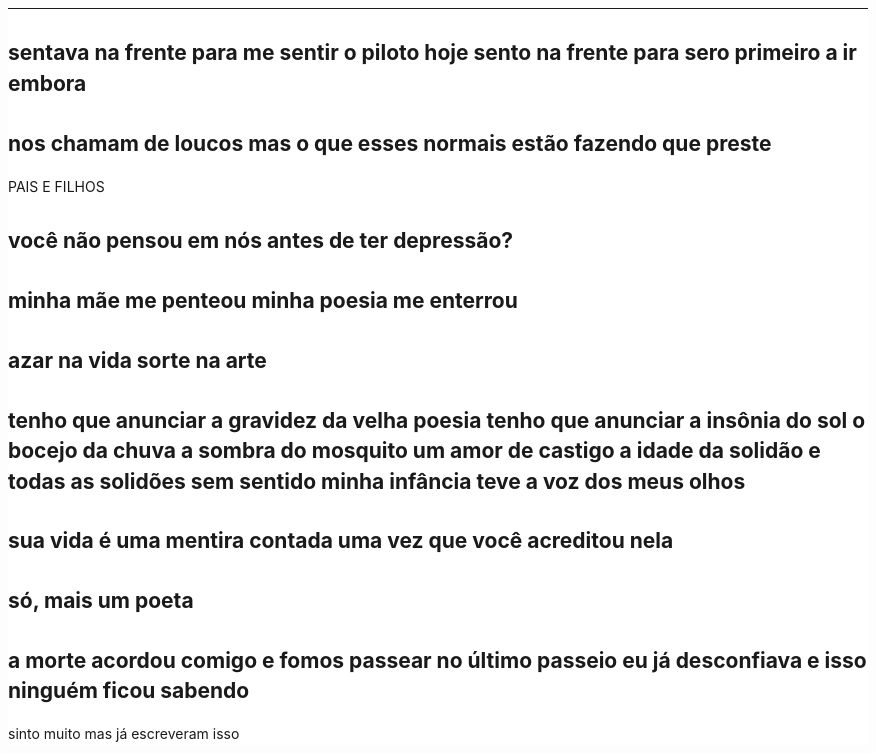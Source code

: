 
---
sentava na frente 
para me sentir 
o piloto 
hoje sento na frente 
para sero primeiro 
a ir embora
---
nos chamam de loucos 
mas o que esses normais 
estão fazendo 
que preste
---
PAIS E FILHOS

você não pensou em nós antes 
de ter depressão?
---
minha mãe 
me penteou
minha poesia 
me enterrou
---
azar na vida
sorte na arte
---
tenho que anunciar 
a gravidez da velha poesia 
tenho que anunciar 
a insônia do sol 
o bocejo da chuva 
a sombra do mosquito 
um amor de castigo 
a idade da solidão 
e todas as solidões sem sentido 
minha infância teve a voz 
dos meus olhos
---
sua vida 
é uma 
mentira 
contada 
uma vez 
que você 
acreditou 
nela
---
só, 
mais um 
poeta
---
a morte acordou comigo 
e fomos passear 
no último passeio 
eu já desconfiava 
e isso ninguém ficou sabendo
---
sinto muito mas já escreveram isso
